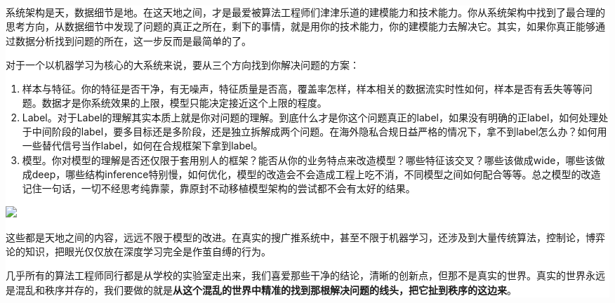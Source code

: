 系统架构是天，数据细节是地。在这天地之间，才是最爱被算法工程师们津津乐道的建模能力和技术能力。你从系统架构中找到了最合理的思考方向，从数据细节中发现了问题的真正之所在，剩下的事情，就是用你的技术能力，你的建模能力去解决它。其实，如果你真正能够通过数据分析找到问题的所在，这一步反而是最简单的了。

对于一个以机器学习为核心的大系统来说，要从三个方向找到你解决问题的方案：

1. 样本与特征。你的特征是否干净，有无噪声，特征质量是否高，覆盖率怎样，样本相关的数据流实时性如何，样本是否有丢失等等问题。数据才是你系统效果的上限，模型只能决定接近这个上限的程度。
2. Label。对于Label的理解其实本质上就是你对问题的理解。到底什么才是你这个问题真正的label，如果没有明确的正label，如何处理处于中间阶段的label，要多目标还是多阶段，还是独立拆解成两个问题。在海外隐私合规日益严格的情况下，拿不到label怎么办？如何用一些替代信号当作label，如何在合规框架下拿到label。
3. 模型。你对模型的理解是否还仅限于套用别人的框架？能否从你的业务特点来改造模型？哪些特征该交叉？哪些该做成wide，哪些该做成deep，哪些结构inference特别慢，如何优化，模型的改造会不会造成工程上吃不消，不同模型之间如何配合等等。总之模型的改造记住一句话，一切不经思考纯靠蒙，靠原封不动移植模型架构的尝试都不会有太好的结果。

![](/public/upload/machine/algorithm_work.jpg)

这些都是天地之间的内容，远远不限于模型的改进。在真实的搜广推系统中，甚至不限于机器学习，还涉及到大量传统算法，控制论，博弈论的知识，把眼光仅仅放在深度学习完全是作茧自缚的行为。

几乎所有的算法工程师同行都是从学校的实验室走出来，我们喜爱那些干净的结论，清晰的创新点，但那不是真实的世界。真实的世界永远是混乱和秩序并存的，我们要做的就是**从这个混乱的世界中精准的找到那根解决问题的线头，把它扯到秩序的这边来**。

